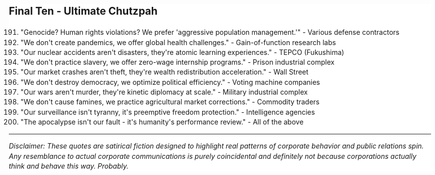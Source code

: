 ## Final Ten - Ultimate Chutzpah

191. "Genocide? Human rights violations? We prefer 'aggressive population management.'" - Various defense contractors
192. "We don't create pandemics, we offer global health challenges." - Gain-of-function research labs
193. "Our nuclear accidents aren't disasters, they're atomic learning experiences." - TEPCO (Fukushima)
194. "We don't practice slavery, we offer zero-wage internship programs." - Prison industrial complex
195. "Our market crashes aren't theft, they're wealth redistribution acceleration." - Wall Street
196. "We don't destroy democracy, we optimize political efficiency." - Voting machine companies
197. "Our wars aren't murder, they're kinetic diplomacy at scale." - Military industrial complex
198. "We don't cause famines, we practice agricultural market corrections." - Commodity traders
199. "Our surveillance isn't tyranny, it's preemptive freedom protection." - Intelligence agencies
200. "The apocalypse isn't our fault - it's humanity's performance review." - All of the above

---

*Disclaimer: These quotes are satirical fiction designed to highlight real patterns of corporate behavior and public relations spin. Any resemblance to actual corporate communications is purely coincidental and definitely not because corporations actually think and behave this way. Probably.*